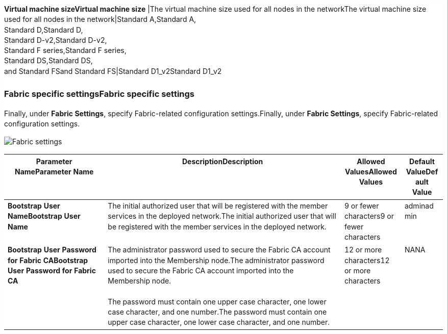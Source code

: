 <span data-ttu-id="cb582-211">**Virtual machine size**</span><span class="sxs-lookup"><span data-stu-id="cb582-211">**Virtual machine size**</span></span> |<span data-ttu-id="cb582-212">The virtual machine size used for all nodes in the network</span><span class="sxs-lookup"><span data-stu-id="cb582-212">The virtual machine size used for all nodes in the network</span></span>|<span data-ttu-id="cb582-213">Standard A,</span><span class="sxs-lookup"><span data-stu-id="cb582-213">Standard A,</span></span><br /><span data-ttu-id="cb582-214">Standard D,</span><span class="sxs-lookup"><span data-stu-id="cb582-214">Standard D,</span></span><br /><span data-ttu-id="cb582-215">Standard D-v2,</span><span class="sxs-lookup"><span data-stu-id="cb582-215">Standard D-v2,</span></span><br /><span data-ttu-id="cb582-216">Standard F series,</span><span class="sxs-lookup"><span data-stu-id="cb582-216">Standard F series,</span></span><br /><span data-ttu-id="cb582-217">Standard DS,</span><span class="sxs-lookup"><span data-stu-id="cb582-217">Standard DS,</span></span><br /><span data-ttu-id="cb582-218">and Standard FS</span><span class="sxs-lookup"><span data-stu-id="cb582-218">and Standard FS</span></span>|<span data-ttu-id="cb582-219">Standard D1_v2</span><span class="sxs-lookup"><span data-stu-id="cb582-219">Standard D1_v2</span></span>

### <a name="fabric-specific-settings"></a><span data-ttu-id="cb582-220">Fabric specific settings</span><span class="sxs-lookup"><span data-stu-id="cb582-220">Fabric specific settings</span></span>

<span data-ttu-id="cb582-221">Finally, under **Fabric Settings**, specify Fabric-related configuration settings.</span><span class="sxs-lookup"><span data-stu-id="cb582-221">Finally, under **Fabric Settings**, specify Fabric-related configuration settings.</span></span>

![Fabric settings](./media/hyperledger-fabric-single-member-blockchain/fabric-settings.png)

<span data-ttu-id="cb582-223">Parameter Name</span><span class="sxs-lookup"><span data-stu-id="cb582-223">Parameter Name</span></span>| <span data-ttu-id="cb582-224">Description</span><span class="sxs-lookup"><span data-stu-id="cb582-224">Description</span></span>| <span data-ttu-id="cb582-225">Allowed Values</span><span class="sxs-lookup"><span data-stu-id="cb582-225">Allowed Values</span></span>|<span data-ttu-id="cb582-226">Default Value</span><span class="sxs-lookup"><span data-stu-id="cb582-226">Default Value</span></span>
---|---|---|---
<span data-ttu-id="cb582-227">**Bootstrap User Name**</span><span class="sxs-lookup"><span data-stu-id="cb582-227">**Bootstrap User Name**</span></span>| <span data-ttu-id="cb582-228">The initial authorized user that will be registered with the member services in the deployed network.</span><span class="sxs-lookup"><span data-stu-id="cb582-228">The initial authorized user that will be registered with the member services in the deployed network.</span></span>|<span data-ttu-id="cb582-229">9 or fewer characters</span><span class="sxs-lookup"><span data-stu-id="cb582-229">9 or fewer characters</span></span>|<span data-ttu-id="cb582-230">admin</span><span class="sxs-lookup"><span data-stu-id="cb582-230">admin</span></span>
<span data-ttu-id="cb582-231">**Bootstrap User Password for Fabric CA**</span><span class="sxs-lookup"><span data-stu-id="cb582-231">**Bootstrap User Password for Fabric CA**</span></span>|<span data-ttu-id="cb582-232">The administrator password used to secure the Fabric CA account imported into the Membership node.</span><span class="sxs-lookup"><span data-stu-id="cb582-232">The administrator password used to secure the Fabric CA account imported into the Membership node.</span></span><br /><br /><span data-ttu-id="cb582-233">The password must contain one upper case character, one lower case character, and one number.</span><span class="sxs-lookup"><span data-stu-id="cb582-233">The password must contain one upper case character, one lower case character, and one number.</span></span>|<span data-ttu-id="cb582-234">12 or more characters</span><span class="sxs-lookup"><span data-stu-id="cb582-234">12 or more characters</span></span>|<span data-ttu-id="cb582-235">NA</span><span class="sxs-lookup"><span data-stu-id="cb582-235">NA</span></span>

